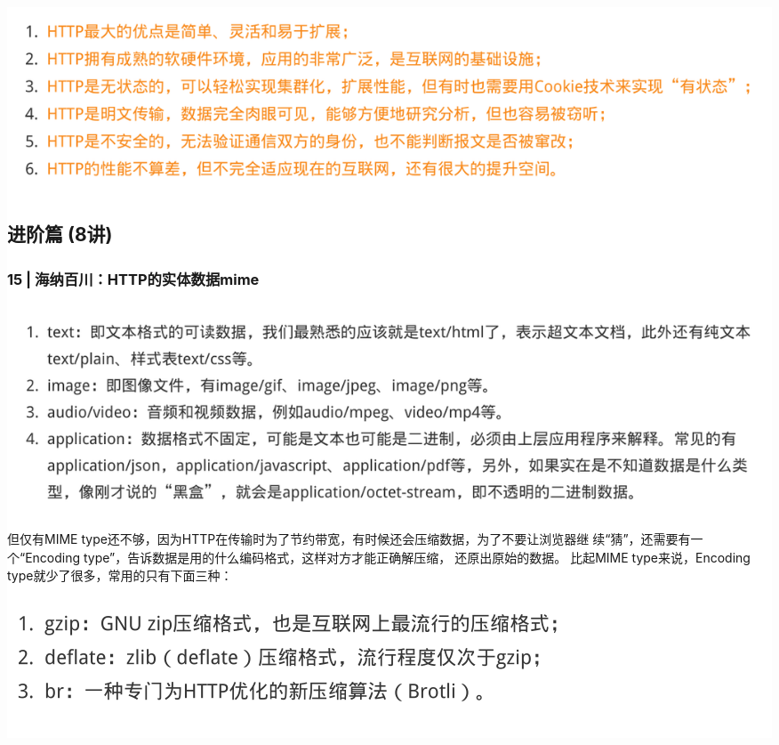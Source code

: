 ![image-20200503203107337](imge/image-20200503203107337.png)

## 进阶篇 (8讲)

### 15 | 海纳百川：HTTP的实体数据mime

![image-20200503205000851](imge/image-20200503205000851.png)

但仅有MIME type还不够，因为HTTP在传输时为了节约带宽，有时候还会压缩数据，为了不要让浏览器继
续“猜”，还需要有一个“Encoding type”，告诉数据是用的什么编码格式，这样对方才能正确解压缩，
还原出原始的数据。
比起MIME type来说，Encoding type就少了很多，常用的只有下面三种：

![image-20200503205027563](imge/image-20200503205027563.png)
